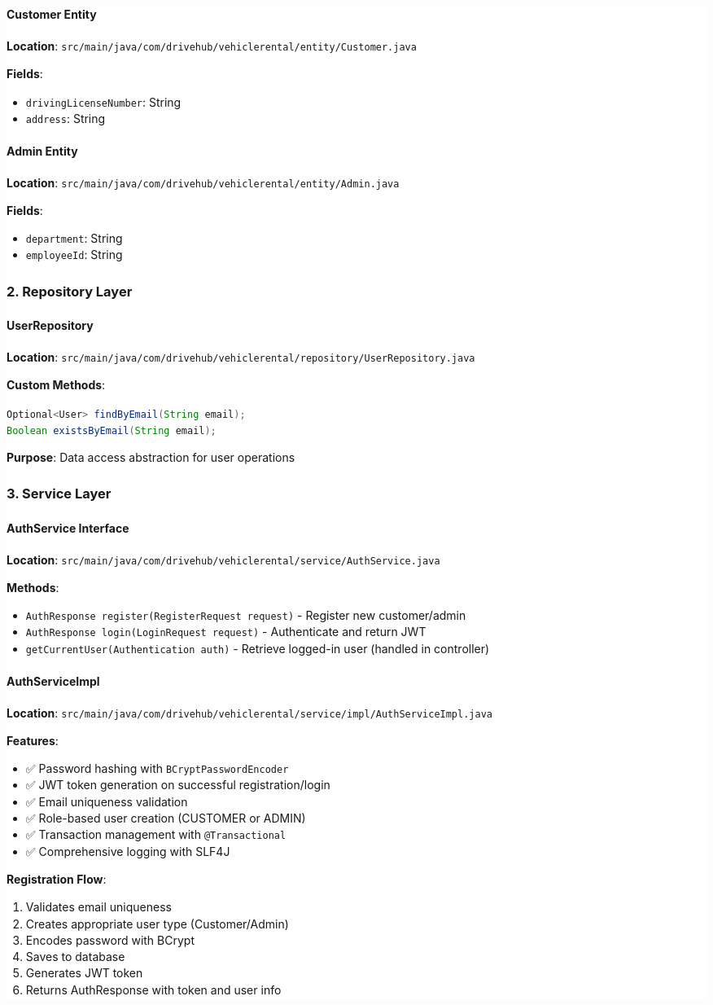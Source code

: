 #### Customer Entity
**Location**: `src/main/java/com/drivehub/vehiclerental/entity/Customer.java`

**Fields**:
- `drivingLicenseNumber`: String
- `address`: String

#### Admin Entity
**Location**: `src/main/java/com/drivehub/vehiclerental/entity/Admin.java`

**Fields**:
- `department`: String
- `employeeId`: String

### 2. Repository Layer

#### UserRepository
**Location**: `src/main/java/com/drivehub/vehiclerental/repository/UserRepository.java`

**Custom Methods**:
```java
Optional<User> findByEmail(String email);
Boolean existsByEmail(String email);
```

**Purpose**: Data access abstraction for user operations

### 3. Service Layer

#### AuthService Interface
**Location**: `src/main/java/com/drivehub/vehiclerental/service/AuthService.java`

**Methods**:
- `AuthResponse register(RegisterRequest request)` - Register new customer/admin
- `AuthResponse login(LoginRequest request)` - Authenticate and return JWT
- `getCurrentUser(Authentication auth)` - Retrieve logged-in user (handled in controller)

#### AuthServiceImpl
**Location**: `src/main/java/com/drivehub/vehiclerental/service/impl/AuthServiceImpl.java`

**Features**:
- ✅ Password hashing with `BCryptPasswordEncoder`
- ✅ JWT token generation on successful registration/login
- ✅ Email uniqueness validation
- ✅ Role-based user creation (CUSTOMER or ADMIN)
- ✅ Transaction management with `@Transactional`
- ✅ Comprehensive logging with SLF4J

**Registration Flow**:
1. Validates email uniqueness
2. Creates appropriate user type (Customer/Admin)
3. Encodes password with BCrypt
4. Saves to database
5. Generates JWT token
6. Returns AuthResponse with token and user info

